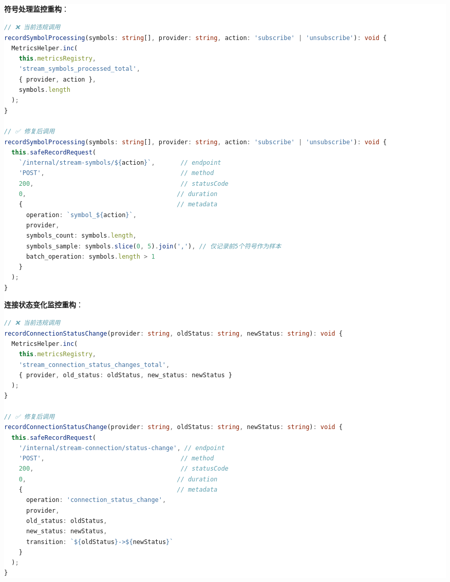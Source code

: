 **符号处理监控重构**：
```typescript
// ❌ 当前违规调用
recordSymbolProcessing(symbols: string[], provider: string, action: 'subscribe' | 'unsubscribe'): void {
  MetricsHelper.inc(
    this.metricsRegistry,
    'stream_symbols_processed_total',
    { provider, action },
    symbols.length
  );
}

// ✅ 修复后调用
recordSymbolProcessing(symbols: string[], provider: string, action: 'subscribe' | 'unsubscribe'): void {
  this.safeRecordRequest(
    `/internal/stream-symbols/${action}`,       // endpoint
    'POST',                                     // method
    200,                                        // statusCode
    0,                                         // duration
    {                                          // metadata
      operation: `symbol_${action}`,
      provider,
      symbols_count: symbols.length,
      symbols_sample: symbols.slice(0, 5).join(','), // 仅记录前5个符号作为样本
      batch_operation: symbols.length > 1
    }
  );
}
```

**连接状态变化监控重构**：
```typescript
// ❌ 当前违规调用
recordConnectionStatusChange(provider: string, oldStatus: string, newStatus: string): void {
  MetricsHelper.inc(
    this.metricsRegistry,
    'stream_connection_status_changes_total',
    { provider, old_status: oldStatus, new_status: newStatus }
  );
}

// ✅ 修复后调用
recordConnectionStatusChange(provider: string, oldStatus: string, newStatus: string): void {
  this.safeRecordRequest(
    '/internal/stream-connection/status-change', // endpoint
    'POST',                                     // method
    200,                                        // statusCode
    0,                                         // duration
    {                                          // metadata
      operation: 'connection_status_change',
      provider,
      old_status: oldStatus,
      new_status: newStatus,
      transition: `${oldStatus}->${newStatus}`
    }
  );
}
```
